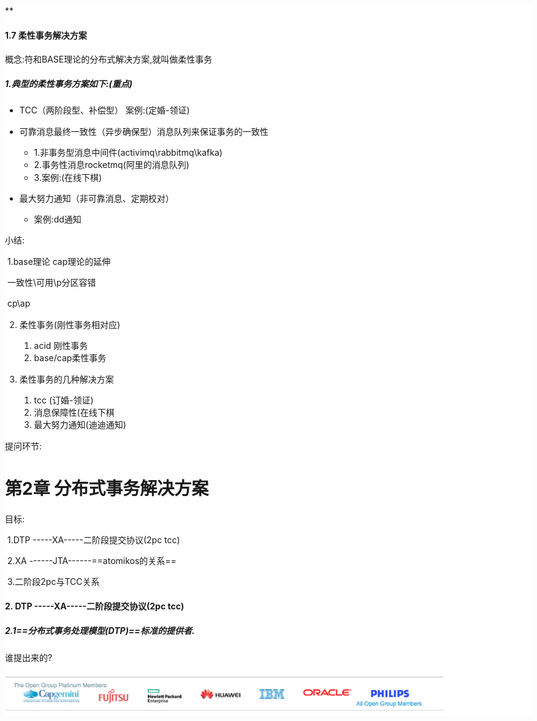

**



#### 1.7 柔性事务解决方案

概念:符和BASE理论的分布式解决方案,就叫做柔性事务

##### 1.典型的柔性事务方案如下:(重点)

* TCC（两阶段型、补偿型）  案例:(定婚-领证)

* 可靠消息最终一致性（异步确保型）消息队列来保证事务的一致性
  * 1.非事务型消息中间件(activimq\rabbitmq\kafka)
  * 2.事务性消息rocketmq(阿里的消息队列)
  * 3.案例:(在线下棋)

* 最大努力通知（非可靠消息、定期校对）
  * 案例:dd通知

小结:

​			1.base理论 cap理论的延伸 

​				一致性\可用\p分区容错

​				cp\ap

2. 柔性事务(刚性事务相对应)

   1. acid 刚性事务
   2. base/cap柔性事务

3. 柔性事务的几种解决方案

   1. tcc (订婚-领证)
   2. 消息保障性(在线下棋
   3. 最大努力通知(迪迪通知)


提问环节:

# 第2章 分布式事务解决方案

目标:

​			1.DTP -----XA-----二阶段提交协议(2pc  tcc)

​			2.XA ------JTA------==atomikos的关系==

​			3.二阶段2pc与TCC关系

#### 2. DTP -----XA-----二阶段提交协议(2pc  tcc)

##### 2.1==分布式事务处理模型(DTP)==标准的提供者.

谁提出来的?

![565862182719](assets/1565862182719.png)
